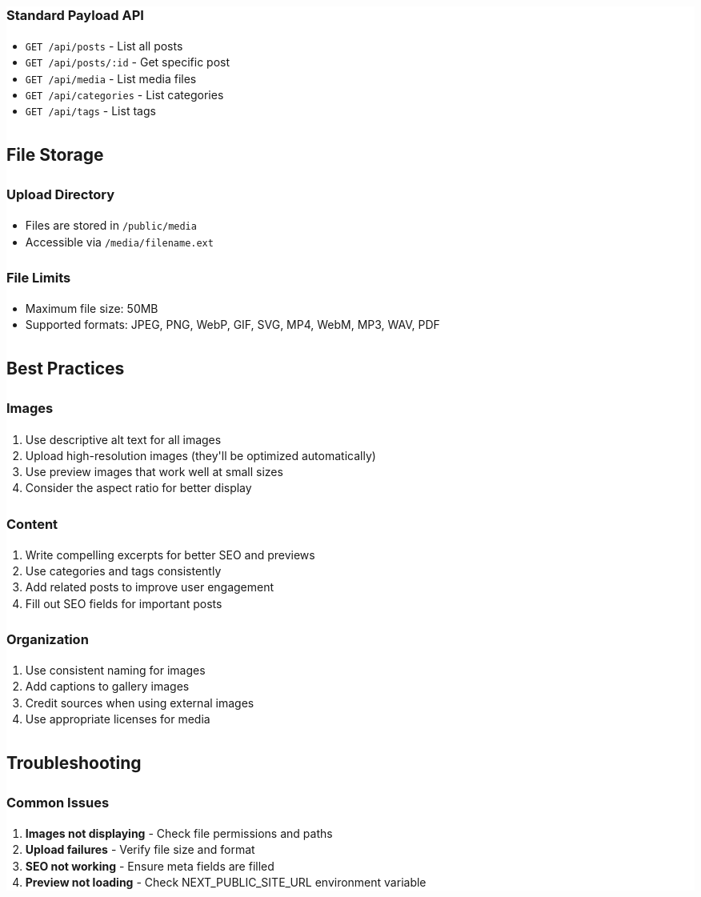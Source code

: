 ### Standard Payload API

- `GET /api/posts` - List all posts
- `GET /api/posts/:id` - Get specific post
- `GET /api/media` - List media files
- `GET /api/categories` - List categories
- `GET /api/tags` - List tags

## File Storage

### Upload Directory

- Files are stored in `/public/media`
- Accessible via `/media/filename.ext`

### File Limits

- Maximum file size: 50MB
- Supported formats: JPEG, PNG, WebP, GIF, SVG, MP4, WebM, MP3, WAV, PDF

## Best Practices

### Images

1. Use descriptive alt text for all images
2. Upload high-resolution images (they'll be optimized automatically)
3. Use preview images that work well at small sizes
4. Consider the aspect ratio for better display

### Content

1. Write compelling excerpts for better SEO and previews
2. Use categories and tags consistently
3. Add related posts to improve user engagement
4. Fill out SEO fields for important posts

### Organization

1. Use consistent naming for images
2. Add captions to gallery images
3. Credit sources when using external images
4. Use appropriate licenses for media

## Troubleshooting

### Common Issues

1. **Images not displaying** - Check file permissions and paths
2. **Upload failures** - Verify file size and format
3. **SEO not working** - Ensure meta fields are filled
4. **Preview not loading** - Check NEXT_PUBLIC_SITE_URL environment variable
